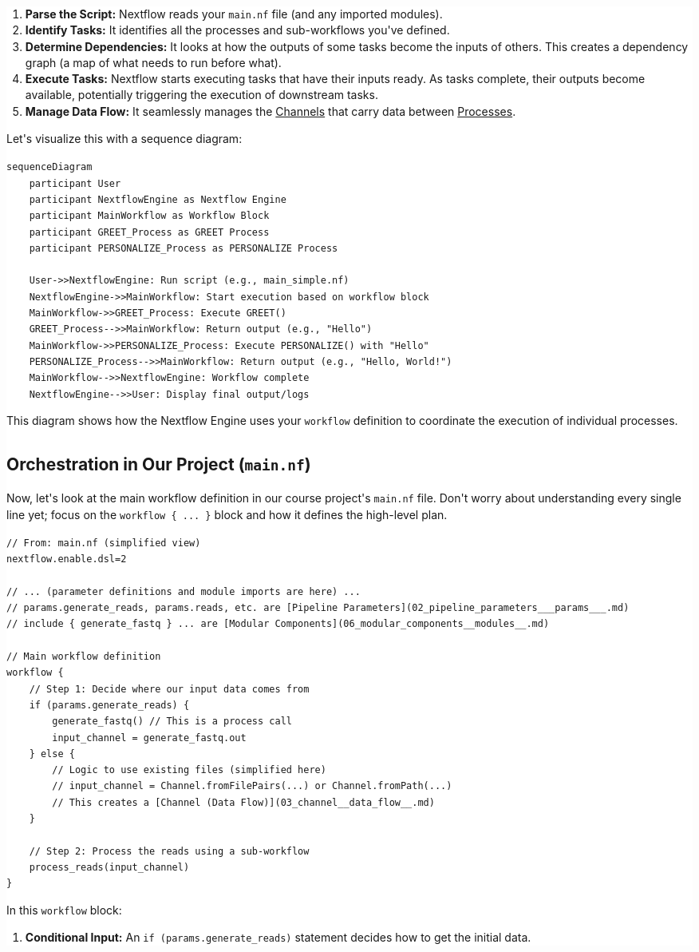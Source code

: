 1.  **Parse the Script:** Nextflow reads your `main.nf` file (and any imported modules).
2.  **Identify Tasks:** It identifies all the processes and sub-workflows you've defined.
3.  **Determine Dependencies:** It looks at how the outputs of some tasks become the inputs of others. This creates a dependency graph (a map of what needs to run before what).
4.  **Execute Tasks:** Nextflow starts executing tasks that have their inputs ready. As tasks complete, their outputs become available, potentially triggering the execution of downstream tasks.
5.  **Manage Data Flow:** It seamlessly manages the [Channels](03_channel__data_flow__.md) that carry data between [Processes](04_process_execution_unit_.md).

Let's visualize this with a sequence diagram:

```mermaid
sequenceDiagram
    participant User
    participant NextflowEngine as Nextflow Engine
    participant MainWorkflow as Workflow Block
    participant GREET_Process as GREET Process
    participant PERSONALIZE_Process as PERSONALIZE Process

    User->>NextflowEngine: Run script (e.g., main_simple.nf)
    NextflowEngine->>MainWorkflow: Start execution based on workflow block
    MainWorkflow->>GREET_Process: Execute GREET()
    GREET_Process-->>MainWorkflow: Return output (e.g., "Hello")
    MainWorkflow->>PERSONALIZE_Process: Execute PERSONALIZE() with "Hello"
    PERSONALIZE_Process-->>MainWorkflow: Return output (e.g., "Hello, World!")
    MainWorkflow-->>NextflowEngine: Workflow complete
    NextflowEngine-->>User: Display final output/logs
```

This diagram shows how the Nextflow Engine uses your `workflow` definition to coordinate the execution of individual processes.

## Orchestration in Our Project (`main.nf`)

Now, let's look at the main workflow definition in our course project's `main.nf` file. Don't worry about understanding every single line yet; focus on the `workflow { ... }` block and how it defines the high-level plan.

```nextflow
// From: main.nf (simplified view)
nextflow.enable.dsl=2

// ... (parameter definitions and module imports are here) ...
// params.generate_reads, params.reads, etc. are [Pipeline Parameters](02_pipeline_parameters___params___.md)
// include { generate_fastq } ... are [Modular Components](06_modular_components__modules__.md)

// Main workflow definition
workflow {
    // Step 1: Decide where our input data comes from
    if (params.generate_reads) {
        generate_fastq() // This is a process call
        input_channel = generate_fastq.out
    } else {
        // Logic to use existing files (simplified here)
        // input_channel = Channel.fromFilePairs(...) or Channel.fromPath(...)
        // This creates a [Channel (Data Flow)](03_channel__data_flow__.md)
    }

    // Step 2: Process the reads using a sub-workflow
    process_reads(input_channel)
}
```
In this `workflow` block:
1.  **Conditional Input:** An `if (params.generate_reads)` statement decides how to get the initial data.